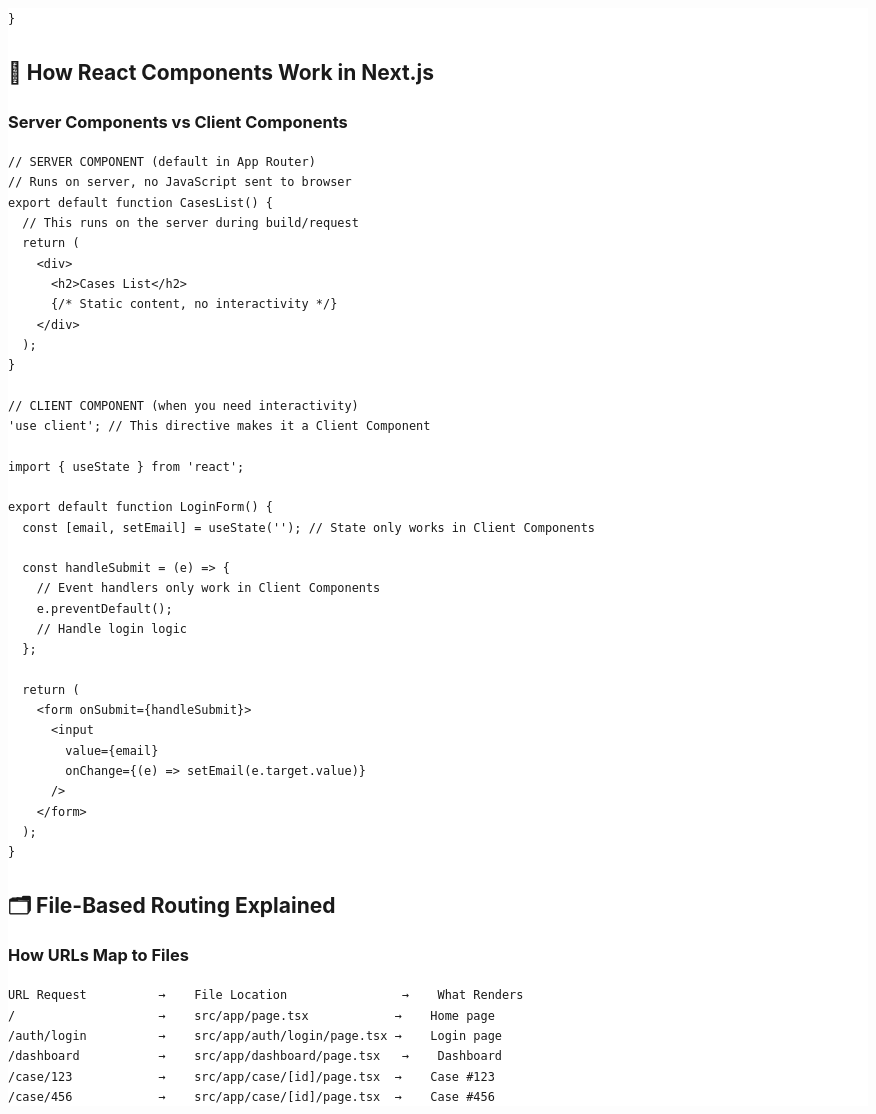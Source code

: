 ```tsx
}
```

## 🧩 How React Components Work in Next.js

### Server Components vs Client Components

```tsx
// SERVER COMPONENT (default in App Router)
// Runs on server, no JavaScript sent to browser
export default function CasesList() {
  // This runs on the server during build/request
  return (
    <div>
      <h2>Cases List</h2>
      {/* Static content, no interactivity */}
    </div>
  );
}

// CLIENT COMPONENT (when you need interactivity)
'use client'; // This directive makes it a Client Component

import { useState } from 'react';

export default function LoginForm() {
  const [email, setEmail] = useState(''); // State only works in Client Components
  
  const handleSubmit = (e) => {
    // Event handlers only work in Client Components
    e.preventDefault();
    // Handle login logic
  };
  
  return (
    <form onSubmit={handleSubmit}>
      <input 
        value={email} 
        onChange={(e) => setEmail(e.target.value)} 
      />
    </form>
  );
}
```

## 🗂️ File-Based Routing Explained

### How URLs Map to Files

```
URL Request          →    File Location                →    What Renders
/                    →    src/app/page.tsx            →    Home page
/auth/login          →    src/app/auth/login/page.tsx →    Login page
/dashboard           →    src/app/dashboard/page.tsx   →    Dashboard
/case/123            →    src/app/case/[id]/page.tsx  →    Case #123
/case/456            →    src/app/case/[id]/page.tsx  →    Case #456
```
